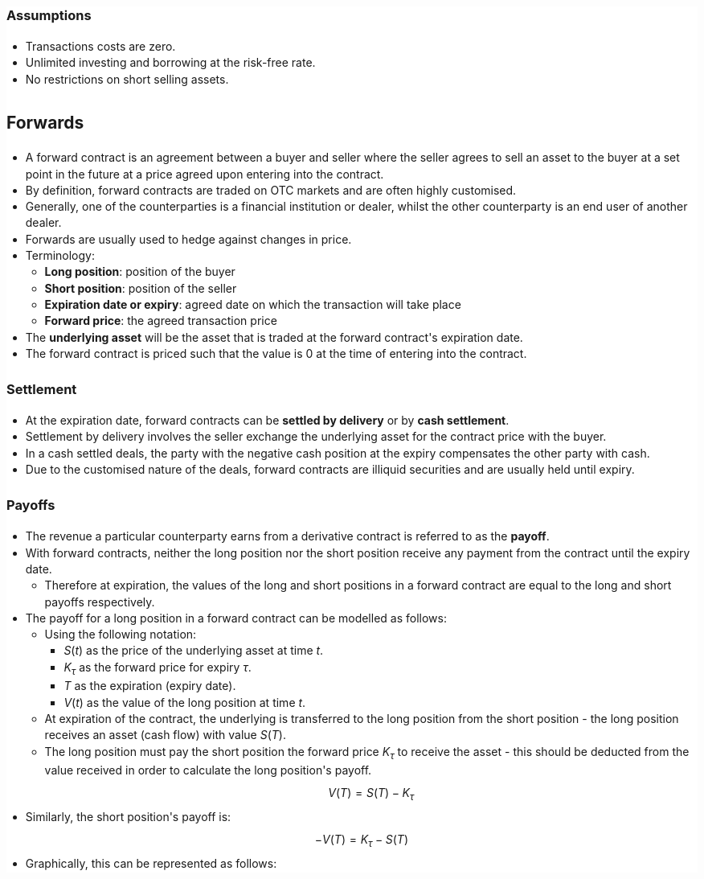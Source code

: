### Assumptions

- Transactions costs are zero.
- Unlimited investing and borrowing at the risk-free rate.
- No restrictions on short selling assets.

## Forwards

- A forward contract is an agreement between a buyer and seller where the seller agrees to sell an asset to the buyer at a set point in the future at a price agreed upon entering into the contract.
- By definition, forward contracts are traded on OTC markets and are often highly customised.
- Generally, one of the counterparties is a financial institution or dealer, whilst the other counterparty is an end user of another dealer.
- Forwards are usually used to hedge against changes in price.
- Terminology:
  - **Long position**: position of the buyer
  - **Short position**: position of the seller
  - **Expiration date or expiry**: agreed date on which the transaction will take place
  - **Forward price**: the agreed transaction price
- The **underlying asset** will be the asset that is traded at the forward contract's expiration date.
- The forward contract is priced such that the value is 0 at the time of entering into the contract.

### Settlement

- At the expiration date, forward contracts can be **settled by delivery** or by **cash settlement**.
- Settlement by delivery involves the seller exchange the underlying asset for the contract price with the buyer.
- In a cash settled deals, the party with the negative cash position at the expiry compensates the other party with cash.
- Due to the customised nature of the deals, forward contracts are illiquid securities and are usually held until expiry.

### Payoffs

- The revenue a particular counterparty earns from a derivative contract is referred to as the **payoff**.
- With forward contracts, neither the long position nor the short position receive any payment from the contract until the expiry date.
  - Therefore at expiration, the values of the long and short positions in a forward contract are equal to the long and short payoffs respectively.
- The payoff for a long position in a forward contract can be modelled as follows:
  - Using the following notation:
    - $S(t)$ as the price of the underlying asset at time $t$.
    - $K_{\tau}$ as the forward price for expiry $\tau$.
    - $T$ as the expiration (expiry date).
    - $V(t)$ as the value of the long position at time $t$.
  - At expiration of the contract, the underlying is transferred to the long position from the short position - the long position receives an asset (cash flow) with value $S(T)$.
  - The long position must pay the short position the forward price $K_{\tau}$ to receive the asset - this should be deducted from the value received in order to calculate the long position's payoff.
$$V(T) = S(T) - K_{\tau}$$
- Similarly, the short position's payoff is:
$$-V(T) = K_{\tau} - S(T)$$
- Graphically, this can be represented as follows:
